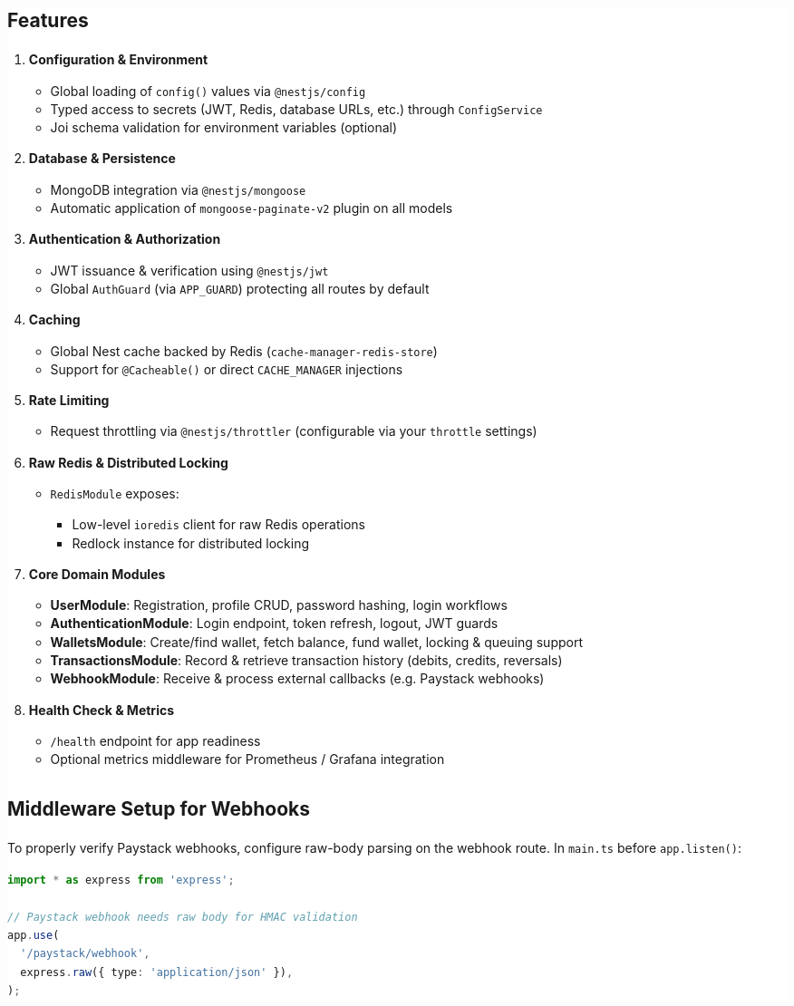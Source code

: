 ## Features

1. **Configuration & Environment**

   * Global loading of `config()` values via `@nestjs/config`
   * Typed access to secrets (JWT, Redis, database URLs, etc.) through `ConfigService`
   * Joi schema validation for environment variables (optional)

2. **Database & Persistence**

   * MongoDB integration via `@nestjs/mongoose`
   * Automatic application of `mongoose-paginate-v2` plugin on all models

3. **Authentication & Authorization**

   * JWT issuance & verification using `@nestjs/jwt`
   * Global `AuthGuard` (via `APP_GUARD`) protecting all routes by default

4. **Caching**

   * Global Nest cache backed by Redis (`cache-manager-redis-store`)
   * Support for `@Cacheable()` or direct `CACHE_MANAGER` injections

5. **Rate Limiting**

   * Request throttling via `@nestjs/throttler` (configurable via your `throttle` settings)

6. **Raw Redis & Distributed Locking**

   * `RedisModule` exposes:

     * Low-level `ioredis` client for raw Redis operations
     * Redlock instance for distributed locking

7. **Core Domain Modules**

   * **UserModule**: Registration, profile CRUD, password hashing, login workflows
   * **AuthenticationModule**: Login endpoint, token refresh, logout, JWT guards
   * **WalletsModule**: Create/find wallet, fetch balance, fund wallet, locking & queuing support
   * **TransactionsModule**: Record & retrieve transaction history (debits, credits, reversals)
   * **WebhookModule**: Receive & process external callbacks (e.g. Paystack webhooks)

8. **Health Check & Metrics**

   * `/health` endpoint for app readiness
   * Optional metrics middleware for Prometheus / Grafana integration

## Middleware Setup for Webhooks

To properly verify Paystack webhooks, configure raw-body parsing on the webhook route. In `main.ts` before `app.listen()`:

```ts
import * as express from 'express';

// Paystack webhook needs raw body for HMAC validation
app.use(
  '/paystack/webhook',
  express.raw({ type: 'application/json' }),
);
```
